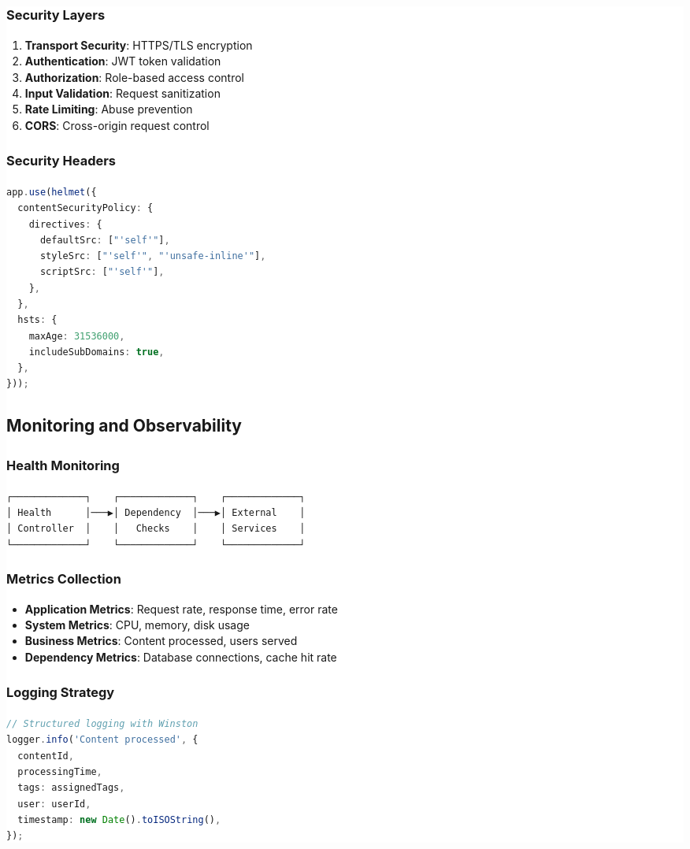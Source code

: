 ### Security Layers

1. **Transport Security**: HTTPS/TLS encryption
2. **Authentication**: JWT token validation
3. **Authorization**: Role-based access control
4. **Input Validation**: Request sanitization
5. **Rate Limiting**: Abuse prevention
6. **CORS**: Cross-origin request control

### Security Headers

```typescript
app.use(helmet({
  contentSecurityPolicy: {
    directives: {
      defaultSrc: ["'self'"],
      styleSrc: ["'self'", "'unsafe-inline'"],
      scriptSrc: ["'self'"],
    },
  },
  hsts: {
    maxAge: 31536000,
    includeSubDomains: true,
  },
}));
```

## Monitoring and Observability

### Health Monitoring

```
┌─────────────┐    ┌─────────────┐    ┌─────────────┐
│ Health      │───▶│ Dependency  │───▶│ External    │
│ Controller  │    │   Checks    │    │ Services    │
└─────────────┘    └─────────────┘    └─────────────┘
```

### Metrics Collection

- **Application Metrics**: Request rate, response time, error rate
- **System Metrics**: CPU, memory, disk usage
- **Business Metrics**: Content processed, users served
- **Dependency Metrics**: Database connections, cache hit rate

### Logging Strategy

```typescript
// Structured logging with Winston
logger.info('Content processed', {
  contentId,
  processingTime,
  tags: assignedTags,
  user: userId,
  timestamp: new Date().toISOString(),
});
```
